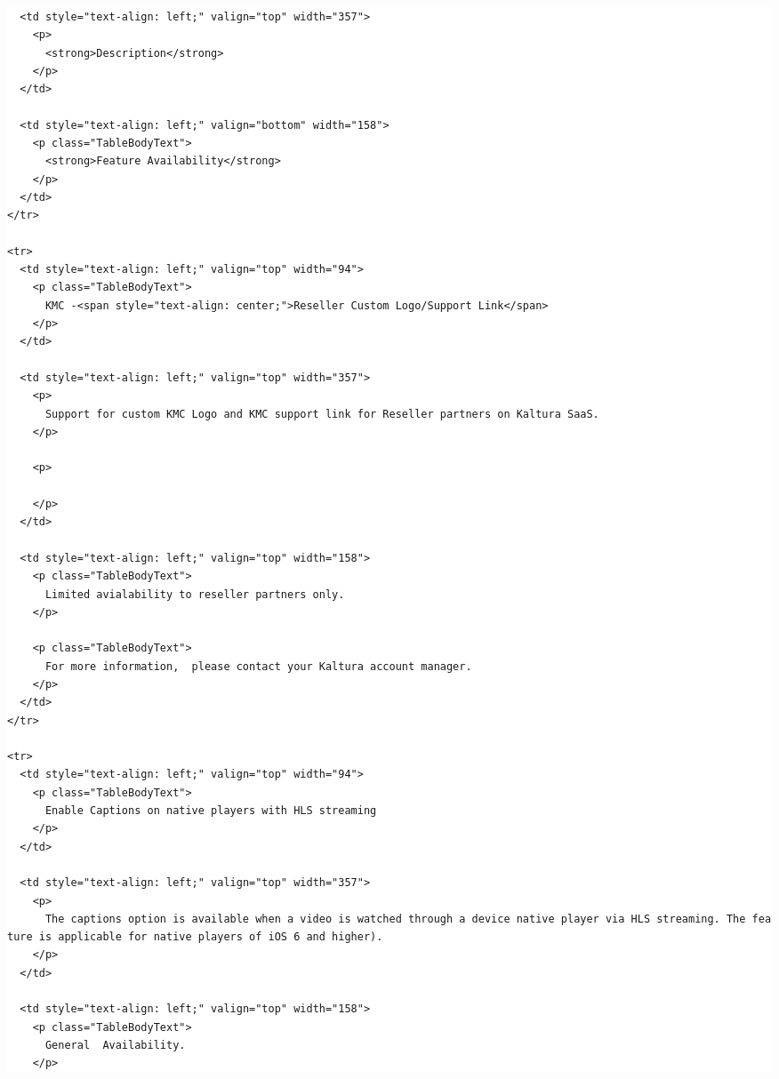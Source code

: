       <td style="text-align: left;" valign="top" width="357">
        <p>
          <strong>Description</strong>
        </p>
      </td>
      
      <td style="text-align: left;" valign="bottom" width="158">
        <p class="TableBodyText">
          <strong>Feature Availability</strong>
        </p>
      </td>
    </tr>
    
    <tr>
      <td style="text-align: left;" valign="top" width="94">
        <p class="TableBodyText">
          KMC -<span style="text-align: center;">Reseller Custom Logo/Support Link</span>
        </p>
      </td>
      
      <td style="text-align: left;" valign="top" width="357">
        <p>
          Support for custom KMC Logo and KMC support link for Reseller partners on Kaltura SaaS.
        </p>
        
        <p>
           
        </p>
      </td>
      
      <td style="text-align: left;" valign="top" width="158">
        <p class="TableBodyText">
          Limited avialability to reseller partners only.
        </p>
        
        <p class="TableBodyText">
          For more information,  please contact your Kaltura account manager.
        </p>
      </td>
    </tr>
    
    <tr>
      <td style="text-align: left;" valign="top" width="94">
        <p class="TableBodyText">
          Enable Captions on native players with HLS streaming
        </p>
      </td>
      
      <td style="text-align: left;" valign="top" width="357">
        <p>
          The captions option is available when a video is watched through a device native player via HLS streaming. The feature is applicable for native players of iOS 6 and higher).
        </p>
      </td>
      
      <td style="text-align: left;" valign="top" width="158">
        <p class="TableBodyText">
          General  Availability.
        </p>
        